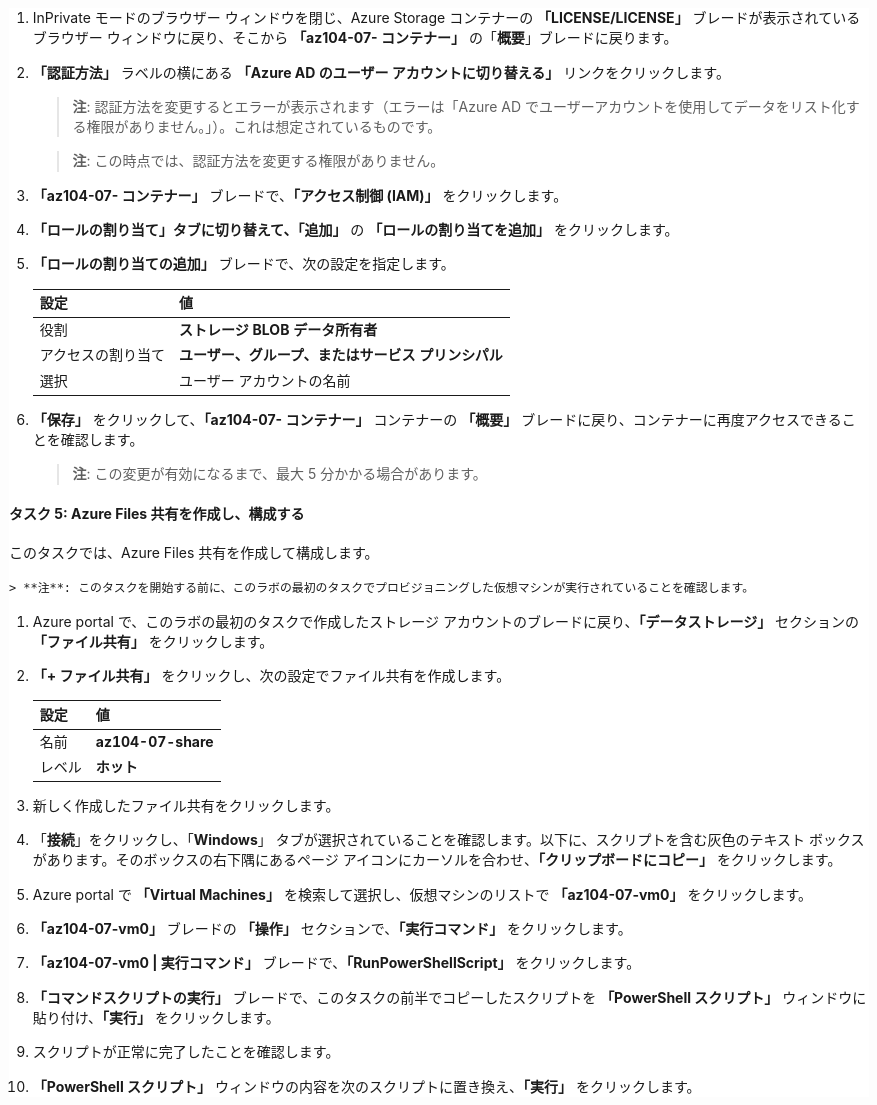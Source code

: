 1. InPrivate モードのブラウザー ウィンドウを閉じ、Azure Storage コンテナーの **「LICENSE/LICENSE」** ブレードが表示されているブラウザー ウィンドウに戻り、そこから **「az104-07- コンテナー」** の「**概要**」ブレードに戻ります。

1. **「認証方法」** ラベルの横にある **「Azure AD のユーザー アカウントに切り替える」** リンクをクリックします。

    > **注**: 認証方法を変更するとエラーが表示されます（エラーは「Azure AD でユーザーアカウントを使用してデータをリスト化する権限がありません。」）。これは想定されているものです。  

    > **注**: この時点では、認証方法を変更する権限がありません。

1. **「az104-07- コンテナー」** ブレードで、**「アクセス制御 (IAM)」** をクリックします。

1. **「ロールの割り当て」**タブに切り替えて、**「追加」** の **「ロールの割り当てを追加」** をクリックします。

1. **「ロールの割り当ての追加」** ブレードで、次の設定を指定します。

    | 設定 | 値 |
    | --- | --- |
    | 役割 | **ストレージ BLOB データ所有者** |
    | アクセスの割り当て | **ユーザー、グループ、またはサービス プリンシパル** |
    | 選択 | ユーザー アカウントの名前 |

1. **「保存」** をクリックして、**「az104-07- コンテナー」** コンテナーの **「概要」** ブレードに戻り、コンテナーに再度アクセスできることを確認します。

    > **注**: この変更が有効になるまで、最大 5 分かかる場合があります。

#### タスク 5: Azure Files 共有を作成し、構成する

このタスクでは、Azure Files 共有を作成して構成します。

    > **注**: このタスクを開始する前に、このラボの最初のタスクでプロビジョニングした仮想マシンが実行されていることを確認します。

1. Azure portal で、このラボの最初のタスクで作成したストレージ アカウントのブレードに戻り、**「データストレージ」** セクションの **「ファイル共有」** をクリックします。

1. **「+ ファイル共有」** をクリックし、次の設定でファイル共有を作成します。

    | 設定 | 値 |
    | --- | --- |
    | 名前 | **az104-07-share** |
    | レベル | **ホット** |

1. 新しく作成したファイル共有をクリックします。

1. 「**接続**」をクリックし、「**Windows**」 タブが選択されていることを確認します。以下に、スクリプトを含む灰色のテキスト ボックスがあります。そのボックスの右下隅にあるページ アイコンにカーソルを合わせ、**「クリップボードにコピー」** をクリックします。 

1. Azure portal で **「Virtual Machines」** を検索して選択し、仮想マシンのリストで **「az104-07-vm0」** をクリックします。

1. **「az104-07-vm0」** ブレードの **「操作」** セクションで、**「実行コマンド」** をクリックします。

1. **「az104-07-vm0 \| 実行コマンド」** ブレードで、**「RunPowerShellScript」** をクリックします。

1. **「コマンドスクリプトの実行」** ブレードで、このタスクの前半でコピーしたスクリプトを **「PowerShell スクリプト」** ウィンドウに貼り付け、**「実行」** をクリックします。

1. スクリプトが正常に完了したことを確認します。

1. **「PowerShell スクリプト」** ウィンドウの内容を次のスクリプトに置き換え、**「実行」** をクリックします。
